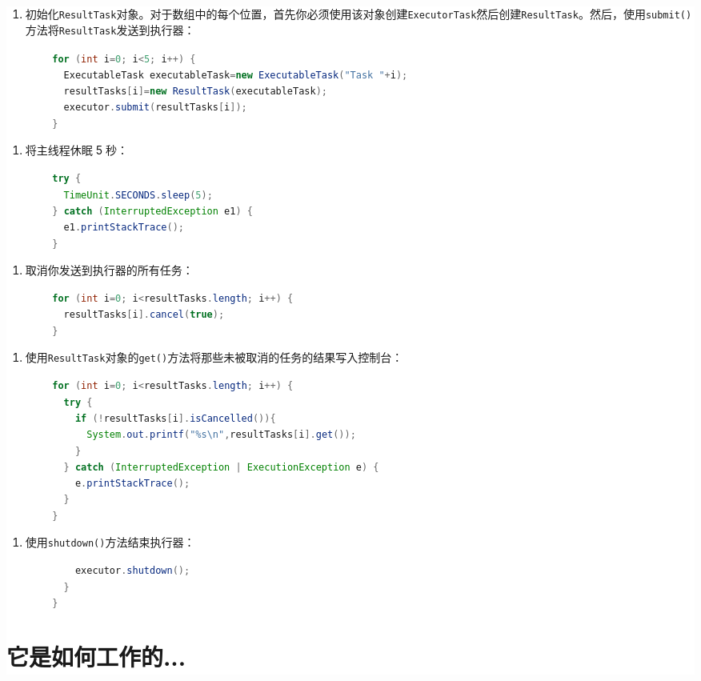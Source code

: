 1.  初始化`ResultTask`对象。对于数组中的每个位置，首先你必须使用该对象创建`ExecutorTask`然后创建`ResultTask`。然后，使用`submit()`方法将`ResultTask`发送到执行器：

```java
        for (int i=0; i<5; i++) { 
          ExecutableTask executableTask=new ExecutableTask("Task "+i); 
          resultTasks[i]=new ResultTask(executableTask); 
          executor.submit(resultTasks[i]); 
        }

```

1.  将主线程休眠 5 秒：

```java
        try { 
          TimeUnit.SECONDS.sleep(5); 
        } catch (InterruptedException e1) { 
          e1.printStackTrace(); 
        }

```

1.  取消你发送到执行器的所有任务：

```java
        for (int i=0; i<resultTasks.length; i++) { 
          resultTasks[i].cancel(true); 
        }

```

1.  使用`ResultTask`对象的`get()`方法将那些未被取消的任务的结果写入控制台：

```java
        for (int i=0; i<resultTasks.length; i++) { 
          try { 
            if (!resultTasks[i].isCancelled()){ 
              System.out.printf("%s\n",resultTasks[i].get()); 
            } 
          } catch (InterruptedException | ExecutionException e) { 
            e.printStackTrace(); 
          }     
        }

```

1.  使用`shutdown()`方法结束执行器：

```java
            executor.shutdown(); 
          } 
        }

```

# 它是如何工作的...
